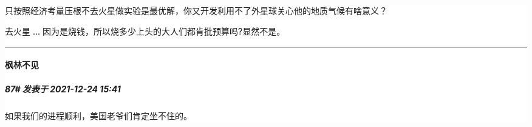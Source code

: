 只按照经济考量压根不去火星做实验是最优解，你又开发利用不了外星球关心他的地质气候有啥意义？

去火星 ...</blockquote>
因为是烧钱，所以烧多少上头的大人们都肯批预算吗?显然不是。

*****

####  枫林不见  
##### 87#       发表于 2021-12-24 15:41

如果我们的进程顺利，美国老爷们肯定坐不住的。

